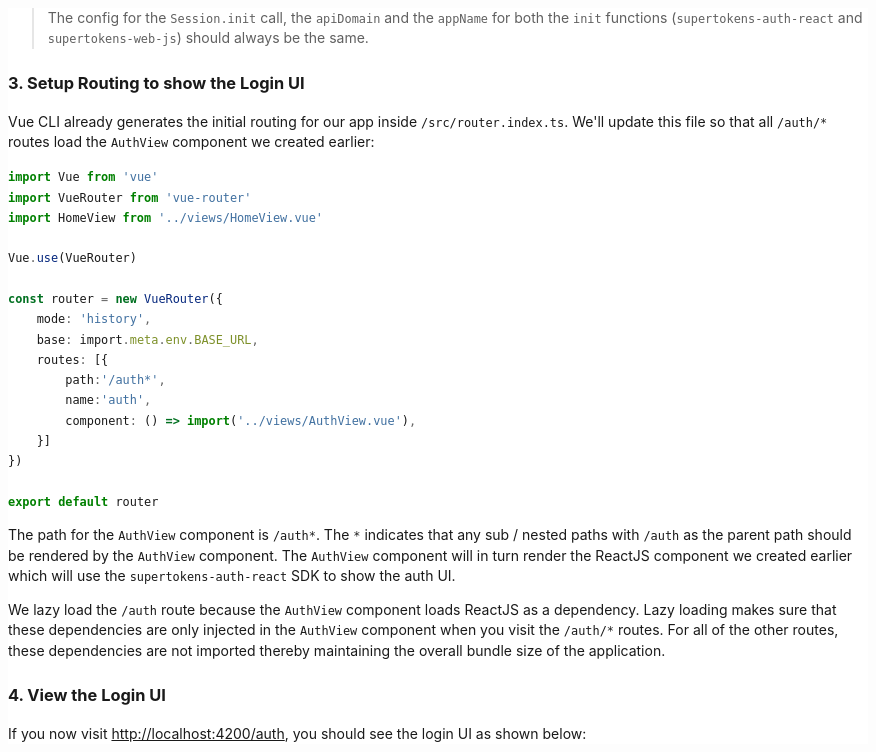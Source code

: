 > The config for the `Session.init` call, the `apiDomain` and the `appName` for both the `init` functions (`supertokens-auth-react` and `supertokens-web-js`) should always be the same.

### 3. Setup Routing to show the Login UI

Vue CLI already generates the initial routing for our app inside `/src/router.index.ts`. We'll update this file so that all `/auth/*` routes load the `AuthView` component we created earlier:

```ts
import Vue from 'vue'
import VueRouter from 'vue-router'
import HomeView from '../views/HomeView.vue'

Vue.use(VueRouter)

const router = new VueRouter({
    mode: 'history',
    base: import.meta.env.BASE_URL,
    routes: [{
        path:'/auth*',
        name:'auth',
        component: () => import('../views/AuthView.vue'),
    }]
})

export default router
```

The path for the `AuthView` component is `/auth*`. The `*` indicates that any sub / nested paths with `/auth` as the parent path should be rendered by the `AuthView` component. The `AuthView` component will in turn render the ReactJS component we created earlier which will use the `supertokens-auth-react` SDK to show the auth UI. 

We lazy load the `/auth` route because the `AuthView` component loads ReactJS as a dependency. Lazy loading makes sure that these dependencies are only injected in the `AuthView` component when you visit the `/auth/*` routes. For all of the other routes, these dependencies are not imported thereby maintaining the overall bundle size of the application.

### 4. View the Login UI

If you now visit [http://localhost:4200/auth](http://localhost:4200/auth), you should see the login UI as shown below:
